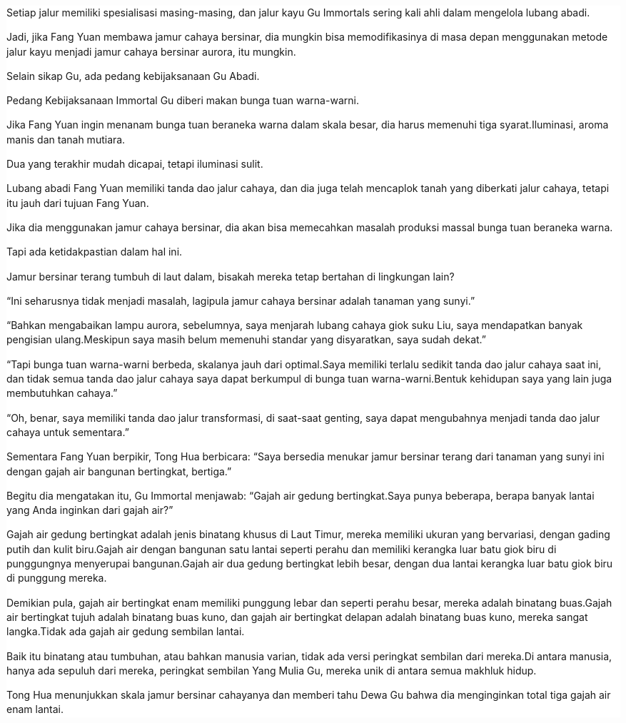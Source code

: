 Setiap jalur memiliki spesialisasi masing-masing, dan jalur kayu Gu Immortals sering kali ahli dalam mengelola lubang abadi.

Jadi, jika Fang Yuan membawa jamur cahaya bersinar, dia mungkin bisa memodifikasinya di masa depan menggunakan metode jalur kayu menjadi jamur cahaya bersinar aurora, itu mungkin.

Selain sikap Gu, ada pedang kebijaksanaan Gu Abadi.

Pedang Kebijaksanaan Immortal Gu diberi makan bunga tuan warna-warni.

Jika Fang Yuan ingin menanam bunga tuan beraneka warna dalam skala besar, dia harus memenuhi tiga syarat.Iluminasi, aroma manis dan tanah mutiara.

Dua yang terakhir mudah dicapai, tetapi iluminasi sulit.

Lubang abadi Fang Yuan memiliki tanda dao jalur cahaya, dan dia juga telah mencaplok tanah yang diberkati jalur cahaya, tetapi itu jauh dari tujuan Fang Yuan.

Jika dia menggunakan jamur cahaya bersinar, dia akan bisa memecahkan masalah produksi massal bunga tuan beraneka warna.

Tapi ada ketidakpastian dalam hal ini.

Jamur bersinar terang tumbuh di laut dalam, bisakah mereka tetap bertahan di lingkungan lain?

“Ini seharusnya tidak menjadi masalah, lagipula jamur cahaya bersinar adalah tanaman yang sunyi.”

“Bahkan mengabaikan lampu aurora, sebelumnya, saya menjarah lubang cahaya giok suku Liu, saya mendapatkan banyak pengisian ulang.Meskipun saya masih belum memenuhi standar yang disyaratkan, saya sudah dekat.”

“Tapi bunga tuan warna-warni berbeda, skalanya jauh dari optimal.Saya memiliki terlalu sedikit tanda dao jalur cahaya saat ini, dan tidak semua tanda dao jalur cahaya saya dapat berkumpul di bunga tuan warna-warni.Bentuk kehidupan saya yang lain juga membutuhkan cahaya.”

“Oh, benar, saya memiliki tanda dao jalur transformasi, di saat-saat genting, saya dapat mengubahnya menjadi tanda dao jalur cahaya untuk sementara.”

Sementara Fang Yuan berpikir, Tong Hua berbicara: “Saya bersedia menukar jamur bersinar terang dari tanaman yang sunyi ini dengan gajah air bangunan bertingkat, bertiga.”

Begitu dia mengatakan itu, Gu Immortal menjawab: “Gajah air gedung bertingkat.Saya punya beberapa, berapa banyak lantai yang Anda inginkan dari gajah air?”

Gajah air gedung bertingkat adalah jenis binatang khusus di Laut Timur, mereka memiliki ukuran yang bervariasi, dengan gading putih dan kulit biru.Gajah air dengan bangunan satu lantai seperti perahu dan memiliki kerangka luar batu giok biru di punggungnya menyerupai bangunan.Gajah air dua gedung bertingkat lebih besar, dengan dua lantai kerangka luar batu giok biru di punggung mereka.

Demikian pula, gajah air bertingkat enam memiliki punggung lebar dan seperti perahu besar, mereka adalah binatang buas.Gajah air bertingkat tujuh adalah binatang buas kuno, dan gajah air bertingkat delapan adalah binatang buas kuno, mereka sangat langka.Tidak ada gajah air gedung sembilan lantai.

Baik itu binatang atau tumbuhan, atau bahkan manusia varian, tidak ada versi peringkat sembilan dari mereka.Di antara manusia, hanya ada sepuluh dari mereka, peringkat sembilan Yang Mulia Gu, mereka unik di antara semua makhluk hidup.

Tong Hua menunjukkan skala jamur bersinar cahayanya dan memberi tahu Dewa Gu bahwa dia menginginkan total tiga gajah air enam lantai.
